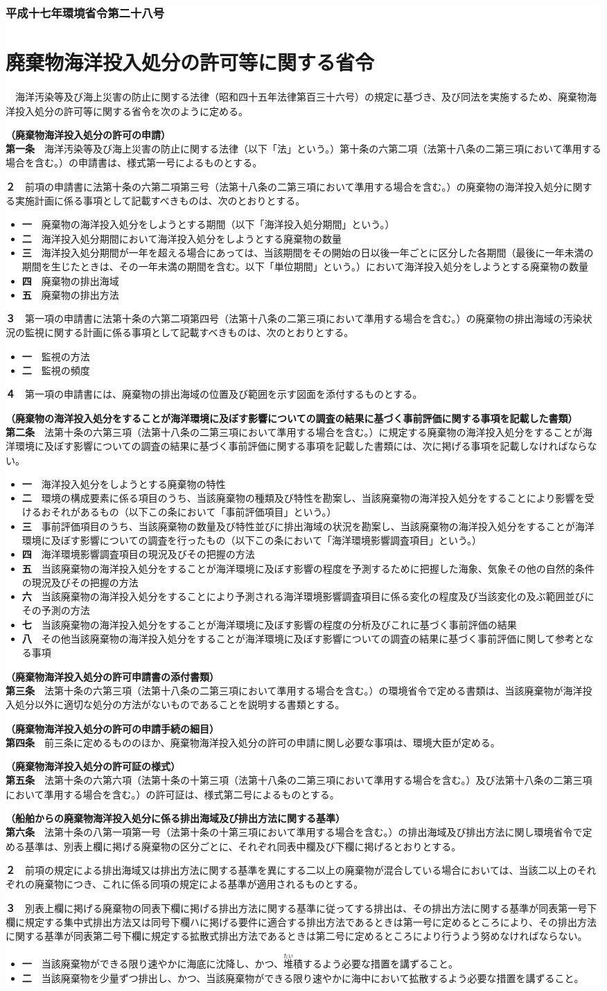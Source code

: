 ### 平成十七年環境省令第二十八号  
# 廃棄物海洋投入処分の許可等に関する省令  
　海洋汚染等及び海上災害の防止に関する法律（昭和四十五年法律第百三十六号）の規定に基づき、及び同法を実施するため、廃棄物海洋投入処分の許可等に関する省令を次のように定める。  
  
**（廃棄物海洋投入処分の許可の申請）**  
**第一条**　海洋汚染等及び海上災害の防止に関する法律（以下「法」という。）第十条の六第二項（法第十八条の二第三項において準用する場合を含む。）の申請書は、様式第一号によるものとする。  
  
**２**　前項の申請書に法第十条の六第二項第三号（法第十八条の二第三項において準用する場合を含む。）の廃棄物の海洋投入処分に関する実施計画に係る事項として記載すべきものは、次のとおりとする。  
* **一**　廃棄物の海洋投入処分をしようとする期間（以下「海洋投入処分期間」という。）  
* **二**　海洋投入処分期間において海洋投入処分をしようとする廃棄物の数量  
* **三**　海洋投入処分期間が一年を超える場合にあっては、当該期間をその開始の日以後一年ごとに区分した各期間（最後に一年未満の期間を生じたときは、その一年未満の期間を含む。以下「単位期間」という。）において海洋投入処分をしようとする廃棄物の数量  
* **四**　廃棄物の排出海域  
* **五**　廃棄物の排出方法  
  
**３**　第一項の申請書に法第十条の六第二項第四号（法第十八条の二第三項において準用する場合を含む。）の廃棄物の排出海域の汚染状況の監視に関する計画に係る事項として記載すべきものは、次のとおりとする。  
* **一**　監視の方法  
* **二**　監視の頻度  
  
**４**　第一項の申請書には、廃棄物の排出海域の位置及び範囲を示す図面を添付するものとする。  
  
**（廃棄物の海洋投入処分をすることが海洋環境に及ぼす影響についての調査の結果に基づく事前評価に関する事項を記載した書類）**  
**第二条**　法第十条の六第三項（法第十八条の二第三項において準用する場合を含む。）に規定する廃棄物の海洋投入処分をすることが海洋環境に及ぼす影響についての調査の結果に基づく事前評価に関する事項を記載した書類には、次に掲げる事項を記載しなければならない。  
* **一**　海洋投入処分をしようとする廃棄物の特性  
* **二**　環境の構成要素に係る項目のうち、当該廃棄物の種類及び特性を勘案し、当該廃棄物の海洋投入処分をすることにより影響を受けるおそれがあるもの（以下この条において「事前評価項目」という。）  
* **三**　事前評価項目のうち、当該廃棄物の数量及び特性並びに排出海域の状況を勘案し、当該廃棄物の海洋投入処分をすることが海洋環境に及ぼす影響についての調査を行ったもの（以下この条において「海洋環境影響調査項目」という。）  
* **四**　海洋環境影響調査項目の現況及びその把握の方法  
* **五**　当該廃棄物の海洋投入処分をすることが海洋環境に及ぼす影響の程度を予測するために把握した海象、気象その他の自然的条件の現況及びその把握の方法  
* **六**　当該廃棄物の海洋投入処分をすることにより予測される海洋環境影響調査項目に係る変化の程度及び当該変化の及ぶ範囲並びにその予測の方法  
* **七**　当該廃棄物の海洋投入処分をすることが海洋環境に及ぼす影響の程度の分析及びこれに基づく事前評価の結果  
* **八**　その他当該廃棄物の海洋投入処分をすることが海洋環境に及ぼす影響についての調査の結果に基づく事前評価に関して参考となる事項  
  
**（廃棄物海洋投入処分の許可申請書の添付書類）**  
**第三条**　法第十条の六第三項（法第十八条の二第三項において準用する場合を含む。）の環境省令で定める書類は、当該廃棄物が海洋投入処分以外に適切な処分の方法がないものであることを説明する書類とする。  
  
**（廃棄物海洋投入処分の許可の申請手続の細目）**  
**第四条**　前三条に定めるもののほか、廃棄物海洋投入処分の許可の申請に関し必要な事項は、環境大臣が定める。  
  
**（廃棄物海洋投入処分の許可証の様式）**  
**第五条**　法第十条の六第六項（法第十条の十第三項（法第十八条の二第三項において準用する場合を含む。）及び法第十八条の二第三項において準用する場合を含む。）の許可証は、様式第二号によるものとする。  
  
**（船舶からの廃棄物海洋投入処分に係る排出海域及び排出方法に関する基準）**  
**第六条**　法第十条の八第一項第一号（法第十条の十第三項において準用する場合を含む。）の排出海域及び排出方法に関し環境省令で定める基準は、別表上欄に掲げる廃棄物の区分ごとに、それぞれ同表中欄及び下欄に掲げるとおりとする。  
  
**２**　前項の規定による排出海域又は排出方法に関する基準を異にする二以上の廃棄物が混合している場合においては、当該二以上のそれぞれの廃棄物につき、これに係る同項の規定による基準が適用されるものとする。  
  
**３**　別表上欄に掲げる廃棄物の同表下欄に掲げる排出方法に関する基準に従ってする排出は、その排出方法に関する基準が同表第一号下欄に規定する集中式排出方法又は同号下欄ハに掲げる要件に適合する排出方法であるときは第一号に定めるところにより、その排出方法に関する基準が同表第二号下欄に規定する拡散式排出方法であるときは第二号に定めるところにより行うよう努めなければならない。  
* **一**　当該廃棄物ができる限り速やかに海底に沈降し、かつ、<ruby>堆<rt>たい</rt></ruby>積するよう必要な措置を講ずること。  
* **二**　当該廃棄物を少量ずつ排出し、かつ、当該廃棄物ができる限り速やかに海中において拡散するよう必要な措置を講ずること。  
  